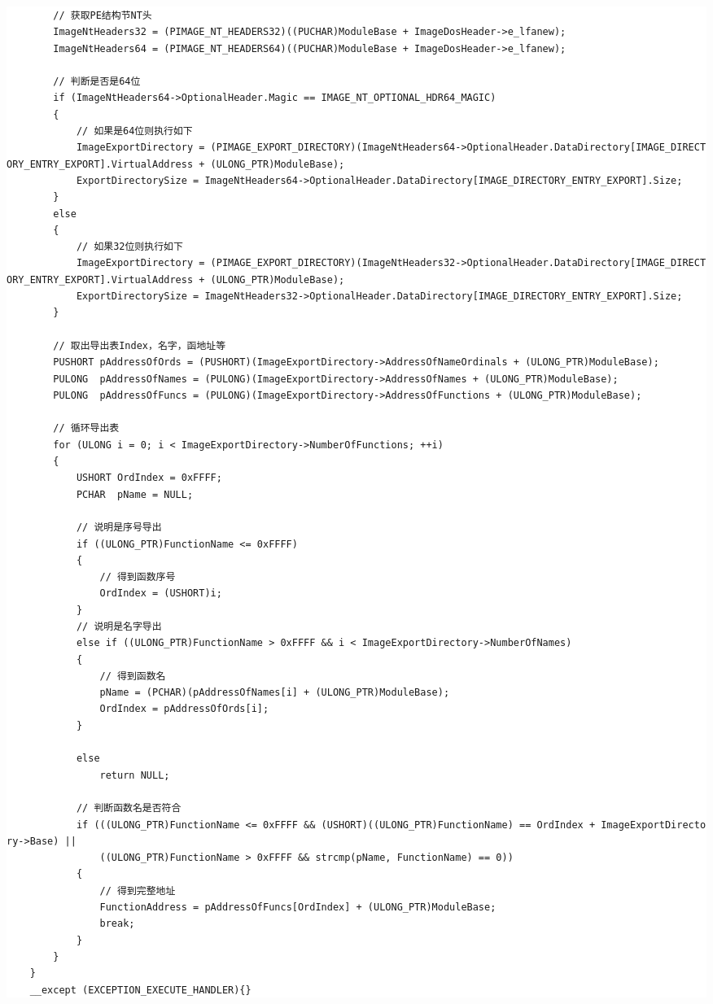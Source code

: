     		// 获取PE结构节NT头
    		ImageNtHeaders32 = (PIMAGE_NT_HEADERS32)((PUCHAR)ModuleBase + ImageDosHeader->e_lfanew);
    		ImageNtHeaders64 = (PIMAGE_NT_HEADERS64)((PUCHAR)ModuleBase + ImageDosHeader->e_lfanew);
    
    		// 判断是否是64位
    		if (ImageNtHeaders64->OptionalHeader.Magic == IMAGE_NT_OPTIONAL_HDR64_MAGIC)
    		{
    			// 如果是64位则执行如下
    			ImageExportDirectory = (PIMAGE_EXPORT_DIRECTORY)(ImageNtHeaders64->OptionalHeader.DataDirectory[IMAGE_DIRECTORY_ENTRY_EXPORT].VirtualAddress + (ULONG_PTR)ModuleBase);
    			ExportDirectorySize = ImageNtHeaders64->OptionalHeader.DataDirectory[IMAGE_DIRECTORY_ENTRY_EXPORT].Size;
    		}
    		else
    		{
    			// 如果32位则执行如下
    			ImageExportDirectory = (PIMAGE_EXPORT_DIRECTORY)(ImageNtHeaders32->OptionalHeader.DataDirectory[IMAGE_DIRECTORY_ENTRY_EXPORT].VirtualAddress + (ULONG_PTR)ModuleBase);
    			ExportDirectorySize = ImageNtHeaders32->OptionalHeader.DataDirectory[IMAGE_DIRECTORY_ENTRY_EXPORT].Size;
    		}
    
    		// 取出导出表Index，名字，函地址等
    		PUSHORT pAddressOfOrds = (PUSHORT)(ImageExportDirectory->AddressOfNameOrdinals + (ULONG_PTR)ModuleBase);
    		PULONG  pAddressOfNames = (PULONG)(ImageExportDirectory->AddressOfNames + (ULONG_PTR)ModuleBase);
    		PULONG  pAddressOfFuncs = (PULONG)(ImageExportDirectory->AddressOfFunctions + (ULONG_PTR)ModuleBase);
    
    		// 循环导出表
    		for (ULONG i = 0; i < ImageExportDirectory->NumberOfFunctions; ++i)
    		{
    			USHORT OrdIndex = 0xFFFF;
    			PCHAR  pName = NULL;
    
    			// 说明是序号导出
    			if ((ULONG_PTR)FunctionName <= 0xFFFF)
    			{
    				// 得到函数序号
    				OrdIndex = (USHORT)i;
    			}
    			// 说明是名字导出
    			else if ((ULONG_PTR)FunctionName > 0xFFFF && i < ImageExportDirectory->NumberOfNames)
    			{
    				// 得到函数名
    				pName = (PCHAR)(pAddressOfNames[i] + (ULONG_PTR)ModuleBase);
    				OrdIndex = pAddressOfOrds[i];
    			}
    
    			else
    				return NULL;
    
    			// 判断函数名是否符合
    			if (((ULONG_PTR)FunctionName <= 0xFFFF && (USHORT)((ULONG_PTR)FunctionName) == OrdIndex + ImageExportDirectory->Base) ||
    				((ULONG_PTR)FunctionName > 0xFFFF && strcmp(pName, FunctionName) == 0))
    			{
    				// 得到完整地址
    				FunctionAddress = pAddressOfFuncs[OrdIndex] + (ULONG_PTR)ModuleBase;
    				break;
    			}
    		}
    	}
    	__except (EXCEPTION_EXECUTE_HANDLER){}
    